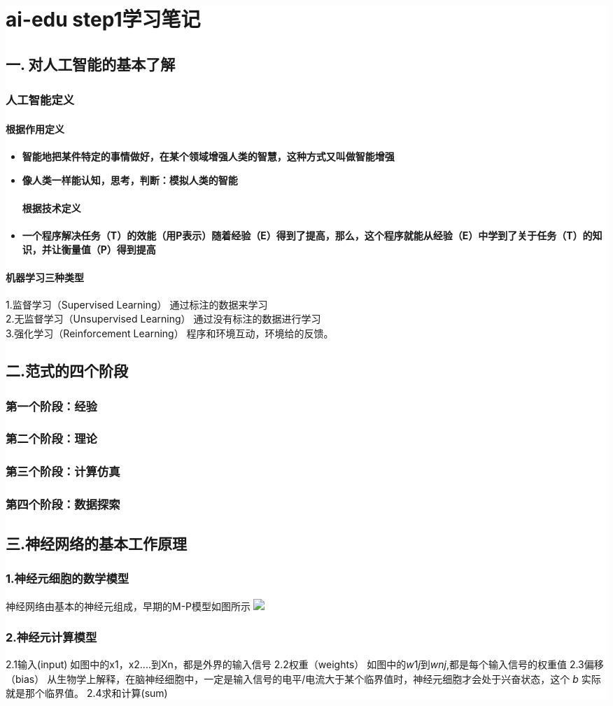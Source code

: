 # ai-edu step1学习笔记

## 一. 对人工智能的基本了解

### 人工智能定义

#### 根据作用定义

- **智能地把某件特定的事情做好，在某个领域增强人类的智慧，这种方式又叫做智能增强**
- **像人类一样能认知，思考，判断：模拟人类的智能**
 
  #### 根据技术定义

- **一个程序解决任务（T）的效能（用P表示）随着经验（E）得到了提高，那么，这个程序就能从经验（E）中学到了关于任务（T）的知识，并让衡量值（P）得到提高**
  
#### 机器学习三种类型

1.监督学习（Supervised Learning）
通过标注的数据来学习  
2.无监督学习（Unsupervised Learning）
通过没有标注的数据进行学习  
3.强化学习（Reinforcement Learning）
程序和环境互动，环境给的反馈。  

## 二.范式的四个阶段

### 第一个阶段：经验

### 第二个阶段：理论

### 第三个阶段：计算仿真  

### 第四个阶段：数据探索  

## 三.神经网络的基本工作原理

### 1.神经元细胞的数学模型

神经网络由基本的神经元组成，早期的M-P模型如图所示
![](photo/QQ截图20201005185019.png)

### 2.神经元计算模型

2.1输入(input)
如图中的x1，x2....到Xn，都是外界的输入信号
2.2权重（weights）
如图中的$w1j$到$wnj$,都是每个输入信号的权重值
2.3偏移（bias）
从生物学上解释，在脑神经细胞中，一定是输入信号的电平/电流大于某个临界值时，神经元细胞才会处于兴奋状态，这个 $b$ 实际就是那个临界值。
2.4求和计算(sum)

